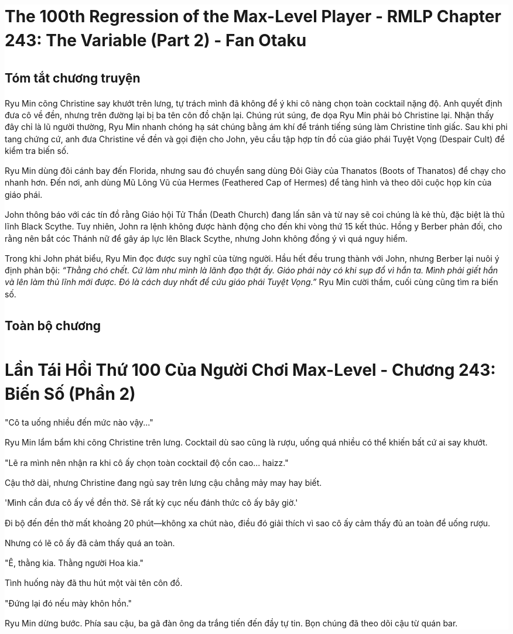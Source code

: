 # The 100th Regression of the Max-Level Player - RMLP Chapter 243: The Variable (Part 2) - Fan Otaku

## Tóm tắt chương truyện

Ryu Min cõng Christine say khướt trên lưng, tự trách mình đã không để ý khi cô nàng chọn toàn cocktail nặng độ. Anh quyết định đưa cô về đền, nhưng trên đường lại bị ba tên côn đồ chặn lại. Chúng rút súng, đe dọa Ryu Min phải bỏ Christine lại. Nhận thấy đây chỉ là lũ người thường, Ryu Min nhanh chóng hạ sát chúng bằng ám khí để tránh tiếng súng làm Christine tỉnh giấc. Sau khi phi tang chứng cứ, anh đưa Christine về đền và gọi điện cho John, yêu cầu tập hợp tín đồ của giáo phái Tuyệt Vọng (Despair Cult) để kiểm tra biến số.

Ryu Min dùng đôi cánh bay đến Florida, nhưng sau đó chuyển sang dùng Đôi Giày của Thanatos (Boots of Thanatos) để chạy cho nhanh hơn. Đến nơi, anh dùng Mũ Lông Vũ của Hermes (Feathered Cap of Hermes) để tàng hình và theo dõi cuộc họp kín của giáo phái.

John thông báo với các tín đồ rằng Giáo hội Tử Thần (Death Church) đang lấn sân và từ nay sẽ coi chúng là kẻ thù, đặc biệt là thủ lĩnh Black Scythe. Tuy nhiên, John ra lệnh không được hành động cho đến khi vòng thứ 15 kết thúc. Hồng y Berber phản đối, cho rằng nên bắt cóc Thánh nữ để gây áp lực lên Black Scythe, nhưng John không đồng ý vì quá nguy hiểm.

Trong khi John phát biểu, Ryu Min đọc được suy nghĩ của từng người. Hầu hết đều trung thành với John, nhưng Berber lại nuôi ý định phản bội: *“Thằng chó chết. Cứ làm như mình là lãnh đạo thật ấy. Giáo phái này có khi sụp đổ vì hắn ta. Mình phải giết hắn và lên làm thủ lĩnh mới được. Đó là cách duy nhất để cứu giáo phái Tuyệt Vọng.”* Ryu Min cười thầm, cuối cùng cũng tìm ra biến số.

## Toàn bộ chương

# Lần Tái Hồi Thứ 100 Của Người Chơi Max-Level - Chương 243: Biến Số (Phần 2)

"Cô ta uống nhiều đến mức nào vậy..."

Ryu Min lẩm bẩm khi cõng Christine trên lưng. Cocktail dù sao cũng là rượu, uống quá nhiều có thể khiến bất cứ ai say khướt.

"Lẽ ra mình nên nhận ra khi cô ấy chọn toàn cocktail độ cồn cao... haizz."

Cậu thở dài, nhưng Christine đang ngủ say trên lưng cậu chẳng mảy may hay biết.

'Mình cần đưa cô ấy về đền thờ. Sẽ rất kỳ cục nếu đánh thức cô ấy bây giờ.'

Đi bộ đến đền thờ mất khoảng 20 phút—không xa chút nào, điều đó giải thích vì sao cô ấy cảm thấy đủ an toàn để uống rượu.

Nhưng có lẽ cô ấy đã cảm thấy quá an toàn.

"Ê, thằng kia. Thằng người Hoa kia."

Tình huống này đã thu hút một vài tên côn đồ.

"Đứng lại đó nếu mày khôn hồn."

Ryu Min dừng bước. Phía sau cậu, ba gã đàn ông da trắng tiến đến đầy tự tin. Bọn chúng đã theo dõi cậu từ quán bar.
